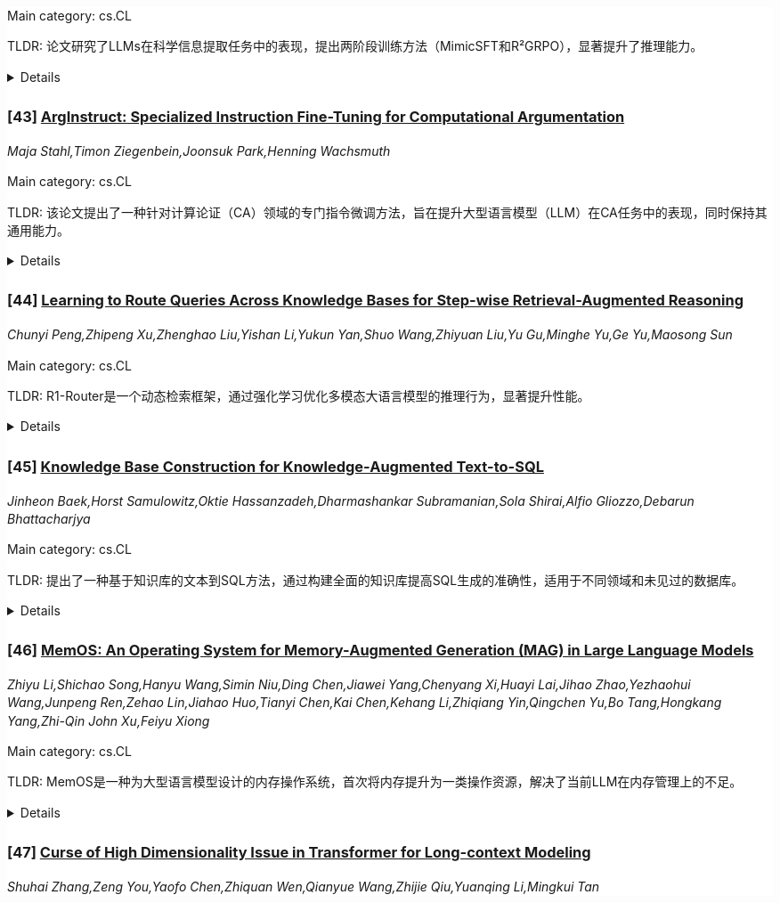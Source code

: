 Main category: cs.CL

TLDR: 论文研究了LLMs在科学信息提取任务中的表现，提出两阶段训练方法（MimicSFT和R²GRPO），显著提升了推理能力。


<details><summary>Details</summary></details>

### [43] [ArgInstruct: Specialized Instruction Fine-Tuning for Computational Argumentation](https://arxiv.org/abs/2505.22076)
*Maja Stahl,Timon Ziegenbein,Joonsuk Park,Henning Wachsmuth*

Main category: cs.CL

TLDR: 该论文提出了一种针对计算论证（CA）领域的专门指令微调方法，旨在提升大型语言模型（LLM）在CA任务中的表现，同时保持其通用能力。


<details><summary>Details</summary></details>

### [44] [Learning to Route Queries Across Knowledge Bases for Step-wise Retrieval-Augmented Reasoning](https://arxiv.org/abs/2505.22095)
*Chunyi Peng,Zhipeng Xu,Zhenghao Liu,Yishan Li,Yukun Yan,Shuo Wang,Zhiyuan Liu,Yu Gu,Minghe Yu,Ge Yu,Maosong Sun*

Main category: cs.CL

TLDR: R1-Router是一个动态检索框架，通过强化学习优化多模态大语言模型的推理行为，显著提升性能。


<details><summary>Details</summary></details>

### [45] [Knowledge Base Construction for Knowledge-Augmented Text-to-SQL](https://arxiv.org/abs/2505.22096)
*Jinheon Baek,Horst Samulowitz,Oktie Hassanzadeh,Dharmashankar Subramanian,Sola Shirai,Alfio Gliozzo,Debarun Bhattacharjya*

Main category: cs.CL

TLDR: 提出了一种基于知识库的文本到SQL方法，通过构建全面的知识库提高SQL生成的准确性，适用于不同领域和未见过的数据库。


<details><summary>Details</summary></details>

### [46] [MemOS: An Operating System for Memory-Augmented Generation (MAG) in Large Language Models](https://arxiv.org/abs/2505.22101)
*Zhiyu Li,Shichao Song,Hanyu Wang,Simin Niu,Ding Chen,Jiawei Yang,Chenyang Xi,Huayi Lai,Jihao Zhao,Yezhaohui Wang,Junpeng Ren,Zehao Lin,Jiahao Huo,Tianyi Chen,Kai Chen,Kehang Li,Zhiqiang Yin,Qingchen Yu,Bo Tang,Hongkang Yang,Zhi-Qin John Xu,Feiyu Xiong*

Main category: cs.CL

TLDR: MemOS是一种为大型语言模型设计的内存操作系统，首次将内存提升为一类操作资源，解决了当前LLM在内存管理上的不足。


<details><summary>Details</summary></details>

### [47] [Curse of High Dimensionality Issue in Transformer for Long-context Modeling](https://arxiv.org/abs/2505.22107)
*Shuhai Zhang,Zeng You,Yaofo Chen,Zhiquan Wen,Qianyue Wang,Zhijie Qiu,Yuanqing Li,Mingkui Tan*
